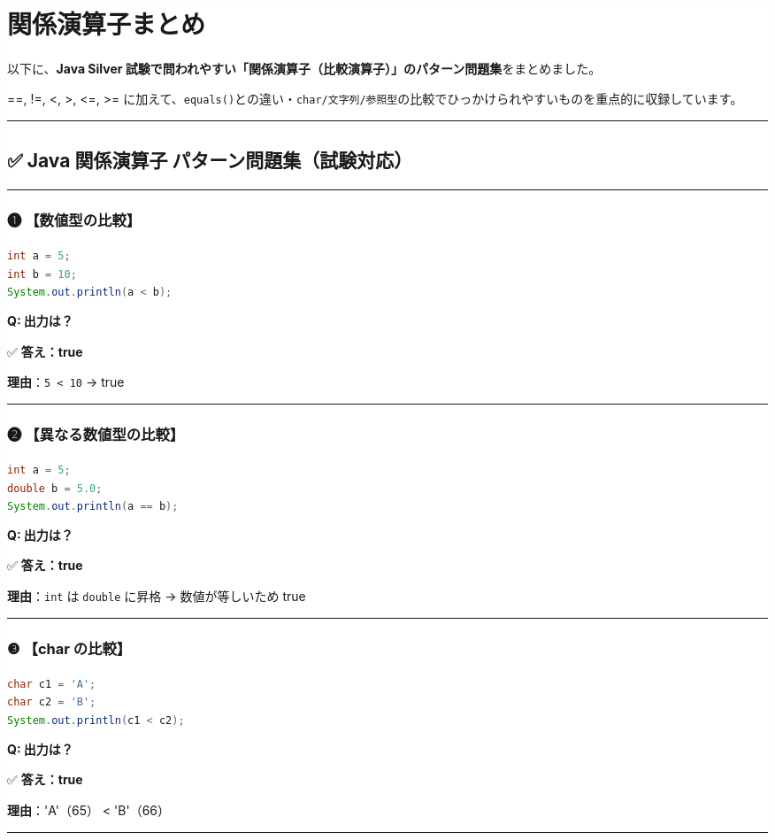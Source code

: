 # 関係演算子まとめ

以下に、**Java Silver 試験で問われやすい「関係演算子（比較演算子）」のパターン問題集**をまとめました。

==, !=, <, >, <=, >= に加えて、`equals()`との違い・`char/文字列/参照型`の比較でひっかけられやすいものを重点的に収録しています。

---

## ✅ Java 関係演算子 パターン問題集（試験対応）

---

### ❶ 【数値型の比較】

```java
int a = 5;
int b = 10;
System.out.println(a < b);
```

**Q: 出力は？**

✅ **答え：true**

**理由**：`5 < 10` → true

---

### ❷ 【異なる数値型の比較】

```java
int a = 5;
double b = 5.0;
System.out.println(a == b);
```

**Q: 出力は？**

✅ **答え：true**

**理由**：`int` は `double` に昇格 → 数値が等しいため true

---

### ❸ 【char の比較】

```java
char c1 = 'A';
char c2 = 'B';
System.out.println(c1 < c2);
```

**Q: 出力は？**

✅ **答え：true**

**理由**：'A'（65） < 'B'（66）

---